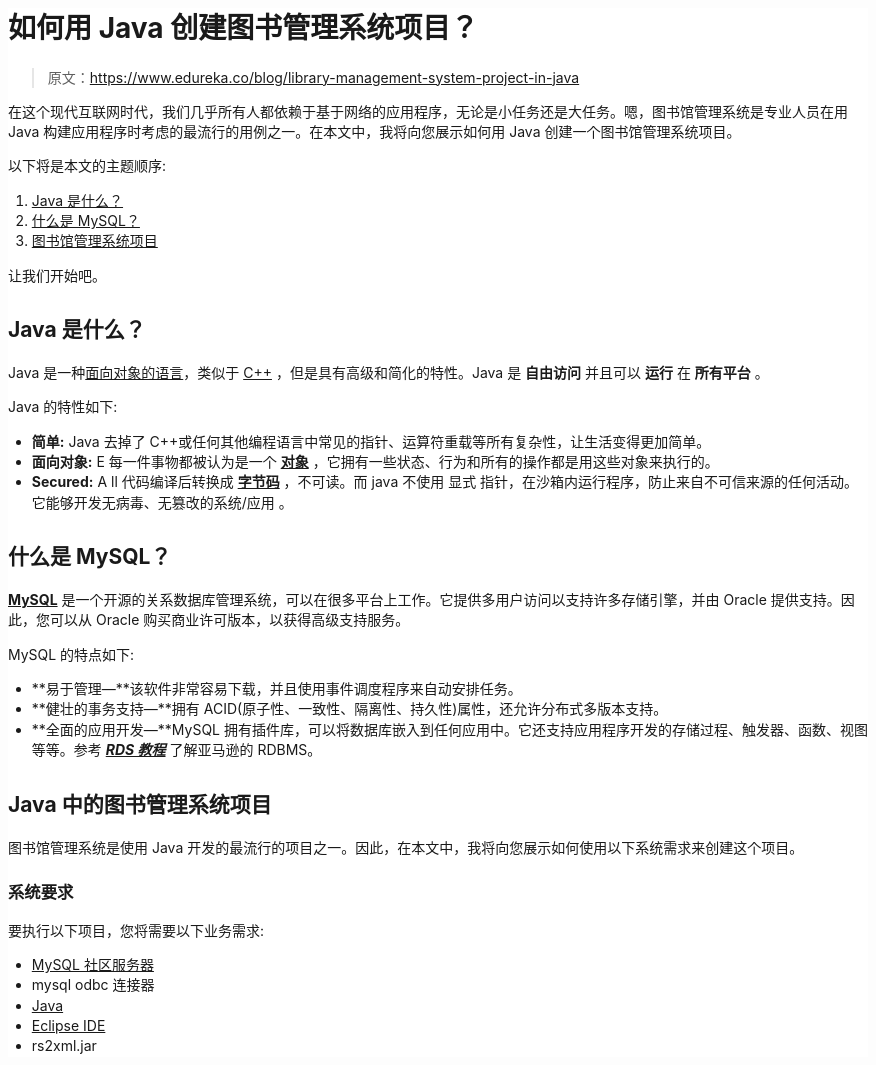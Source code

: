 # 如何用 Java 创建图书管理系统项目？

> 原文：<https://www.edureka.co/blog/library-management-system-project-in-java>

在这个现代互联网时代，我们几乎所有人都依赖于基于网络的应用程序，无论是小任务还是大任务。嗯，图书馆管理系统是专业人员在用 Java 构建应用程序时考虑的最流行的用例之一。在本文中，我将向您展示如何用 Java 创建一个图书馆管理系统项目。

以下将是本文的主题顺序:

1.  [Java 是什么？](#Java)
2.  [什么是 MySQL？](#MySQL)
3.  [图书馆管理系统项目](#LibraryManagementSystemProject)

让我们开始吧。

## **Java 是什么？**

Java 是一种[面向对象的语言](https://www.edureka.co/blog/object-oriented-programming/)，类似于 [C++](https://www.edureka.co/blog/object-oriented-programming-in-cpp/) ，但是具有高级和简化的特性。Java 是 **自由访问** 并且可以 **运行** 在 **所有平台** 。

Java 的特性如下:

*   **简单:** Java 去掉了 C++或任何其他编程语言中常见的指针、运算符重载等所有复杂性，让生活变得更加简单。
*   **面向对象:** E 每一件事物都被认为是一个 [**对象**](https://www.edureka.co/blog/java-objects-and-classes/) ，它拥有一些状态、行为和所有的操作都是用这些对象来执行的。
*   **Secured:** A ll 代码编译后转换成 [**字节码**](https://www.edureka.co/blog/java-bytecode/) ，不可读。而 java 不使用 显式 指针，在沙箱内运行程序，防止来自不可信来源的任何活动。它能够开发无病毒、无篡改的系统/应用 。

## **什么是 MySQL？**

[**MySQL**](https://www.edureka.co/blog/mysql-tutorial/) 是一个开源的关系数据库管理系统，可以在很多平台上工作。它提供多用户访问以支持许多存储引擎，并由 Oracle 提供支持。因此，您可以从 Oracle 购买商业许可版本，以获得高级支持服务。

MySQL 的特点如下:

*   **易于管理—**该软件非常容易下载，并且使用事件调度程序来自动安排任务。
*   **健壮的事务支持—**拥有 ACID(原子性、一致性、隔离性、持久性)属性，还允许分布式多版本支持。
*   **全面的应用开发—**MySQL 拥有插件库，可以将数据库嵌入到任何应用中。它还支持应用程序开发的存储过程、触发器、函数、视图等等。参考 ***[RDS 教程](https://www.edureka.co/blog/rds-aws-tutorial/)*** 了解亚马逊的 RDBMS。

## **Java 中的图书管理系统项目**

图书馆管理系统是使用 Java 开发的最流行的项目之一。因此，在本文中，我将向您展示如何使用以下系统需求来创建这个项目。

### **系统要求**

要执行以下项目，您将需要以下业务需求:

*   [MySQL 社区服务器](https://www.edureka.co/blog/install-mysql/)
*   mysql odbc 连接器
*   [Java](https://www.oracle.com/technetwork/java/javase/downloads/index.html)
*   [Eclipse IDE](https://www.edureka.co/blog/setup-eclipse-ide/)
*   rs2xml.jar
